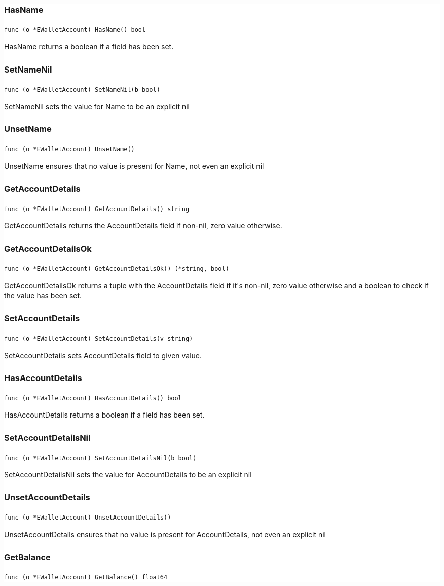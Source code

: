 ### HasName

`func (o *EWalletAccount) HasName() bool`

HasName returns a boolean if a field has been set.

### SetNameNil

`func (o *EWalletAccount) SetNameNil(b bool)`

 SetNameNil sets the value for Name to be an explicit nil

### UnsetName
`func (o *EWalletAccount) UnsetName()`

UnsetName ensures that no value is present for Name, not even an explicit nil
### GetAccountDetails

`func (o *EWalletAccount) GetAccountDetails() string`

GetAccountDetails returns the AccountDetails field if non-nil, zero value otherwise.

### GetAccountDetailsOk

`func (o *EWalletAccount) GetAccountDetailsOk() (*string, bool)`

GetAccountDetailsOk returns a tuple with the AccountDetails field if it's non-nil, zero value otherwise
and a boolean to check if the value has been set.

### SetAccountDetails

`func (o *EWalletAccount) SetAccountDetails(v string)`

SetAccountDetails sets AccountDetails field to given value.

### HasAccountDetails

`func (o *EWalletAccount) HasAccountDetails() bool`

HasAccountDetails returns a boolean if a field has been set.

### SetAccountDetailsNil

`func (o *EWalletAccount) SetAccountDetailsNil(b bool)`

 SetAccountDetailsNil sets the value for AccountDetails to be an explicit nil

### UnsetAccountDetails
`func (o *EWalletAccount) UnsetAccountDetails()`

UnsetAccountDetails ensures that no value is present for AccountDetails, not even an explicit nil
### GetBalance

`func (o *EWalletAccount) GetBalance() float64`
